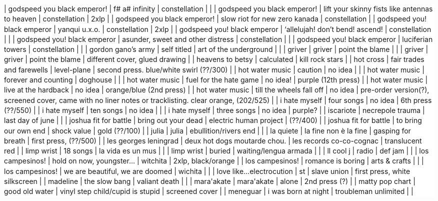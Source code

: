 | godspeed you black emperor! | f# a# infinity | constellation |  |
| godspeed you black emperor! | lift your skinny fists like antennas to heaven | constellation | 2xlp |
| godspeed you black emperor! | slow riot for new zero kanada | constellation  |
| godspeed you! black emperor | yanqui u.x.o. | constellation | 2xlp |
| godspeed you! black emperor | ‘allelujah! don’t bend! ascend! | constellation | |
| godspeed you! black emperor | asunder, sweet and other distress | constellation | |
| godspeed you! black emperor | luciferian towers | constellation | |
| gordon gano’s army | self titled | art of the underground | |
| griver | griver | point the blame | |
| griver | griver | point the blame | different cover, glued drawing |
| heavens to betsy | calculated | kill rock stars  |
| hot cross | fair trades and farewells | level-plane | second press. blue/white swirl (??/300) |
| hot water music | caution | no idea  | |
| hot water music | forever and counting | doghouse  | |
| hot water music | fuel for the hate game | no idea! | purple (12th press) |
| hot water music | live at the hardback | no idea | orange/blue (2nd press) |
| hot water music | till the wheels fall off | no idea | pre-order version(?), screened cover, came with no liner notes or tracklisting. clear orange, (202/525) |
| i hate myself | four songs | no idea | 6th press (??/550) |
| i hate myself | ten songs | no idea  | |
| i hate myself | three songs | no idea | purple? |
| iscariote | necrepole trauma | last day of june | |
| joshua fit for battle | bring out your dead | electric human project | (??/400) |
| joshua fit for battle | to bring our own end | shock value | gold (??/100) |
| julia | julia | ebullition/rivers end | |
| la quiete | la fine non è la fine | gasping for breath | first press, (??/500) |
| les georges leningrad | deux hot dogs moutarde chou. | les records co-co-cognac | translucent red |
| limp wrist | 18 songs | la vida es un mus  | |
| limp wrist | buried | waiting/lengua armada | |
| ll cool j | radio | def jam  | |
| los campesinos! | hold on now, youngster... | witchita | 2xlp, black/orange |
| los campesinos! | romance is boring | arts & crafts | |
| los campesinos! | we are beautiful, we are doomed | wichita  | |
| love like...electrocution | st | slave union | first press, white silkscreen |
| madeline | the slow bang | valiant death | |
| mara'akate | mara'akate | alone | 2nd press (?) |
| matty pop chart | good old water | vinyl step child/cupid is stupid | screened cover |
| meneguar | i was born at night | troubleman unlimited  | |